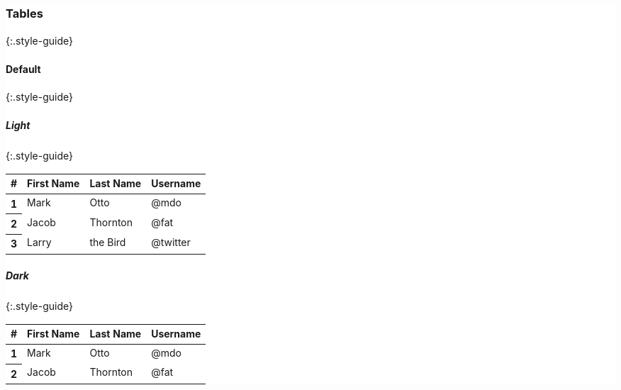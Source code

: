 ### Tables
{:.style-guide}

#### Default
{:.style-guide}

##### Light
{:.style-guide}

<table class="table">
    <thead>
        <tr>
            <th scope="col">#</th>
            <th scope="col">First Name</th>
            <th scope="col">Last Name</th>
            <th scope="col">Username</th>
        </tr>
    </thead>
    <tbody>
        <tr>
            <th scope="row">1</th>
            <td>Mark</td>
            <td>Otto</td>
            <td>@mdo</td>
        </tr>
        <tr>
            <th scope="row">2</th>
            <td>Jacob</td>
            <td>Thornton</td>
            <td>@fat</td>
        </tr>
        <tr>
            <th scope="row">3</th>
            <td>Larry</td>
            <td>the Bird</td>
            <td>@twitter</td>
        </tr>
    </tbody>
</table>

##### Dark
{:.style-guide}

<table class="table table-dark">
    <thead>
        <tr>
            <th scope="col">#</th>
            <th scope="col">First Name</th>
            <th scope="col">Last Name</th>
            <th scope="col">Username</th>
        </tr>
    </thead>
    <tbody>
        <tr>
            <th scope="row">1</th>
            <td>Mark</td>
            <td>Otto</td>
            <td>@mdo</td>
        </tr>
        <tr>
        <th scope="row">2</th>
            <td>Jacob</td>
            <td>Thornton</td>
            <td>@fat</td>